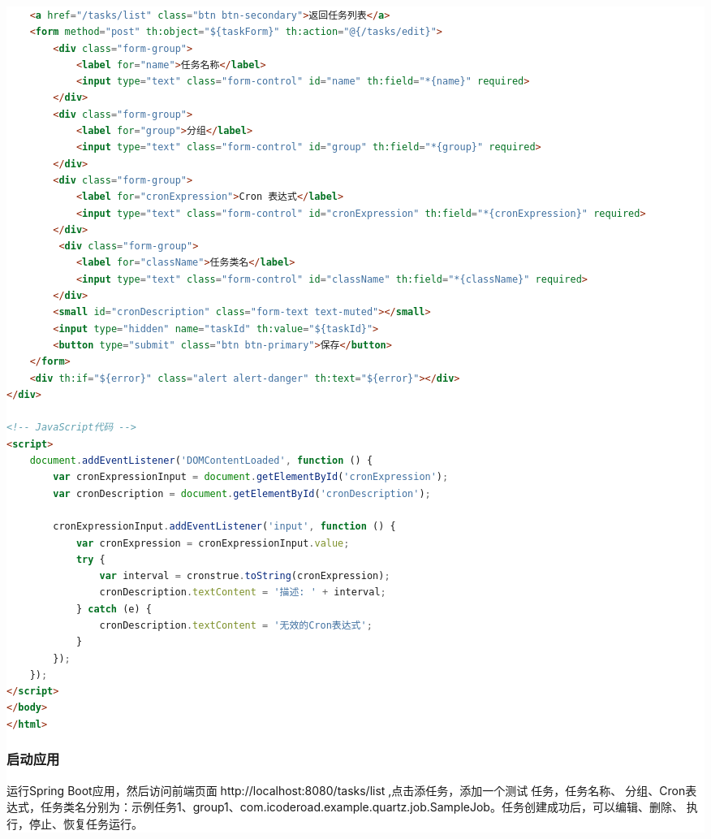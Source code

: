 ```html
    <a href="/tasks/list" class="btn btn-secondary">返回任务列表</a>
    <form method="post" th:object="${taskForm}" th:action="@{/tasks/edit}">
        <div class="form-group">
            <label for="name">任务名称</label>
            <input type="text" class="form-control" id="name" th:field="*{name}" required>
        </div>
        <div class="form-group">
            <label for="group">分组</label>
            <input type="text" class="form-control" id="group" th:field="*{group}" required>
        </div>
        <div class="form-group">
            <label for="cronExpression">Cron 表达式</label>
            <input type="text" class="form-control" id="cronExpression" th:field="*{cronExpression}" required>
        </div>
         <div class="form-group">
            <label for="className">任务类名</label>
            <input type="text" class="form-control" id="className" th:field="*{className}" required>
        </div>
        <small id="cronDescription" class="form-text text-muted"></small>
        <input type="hidden" name="taskId" th:value="${taskId}">
        <button type="submit" class="btn btn-primary">保存</button>
    </form>
    <div th:if="${error}" class="alert alert-danger" th:text="${error}"></div>
</div>

<!-- JavaScript代码 -->
<script>
    document.addEventListener('DOMContentLoaded', function () {
        var cronExpressionInput = document.getElementById('cronExpression');
        var cronDescription = document.getElementById('cronDescription');
        
        cronExpressionInput.addEventListener('input', function () {
            var cronExpression = cronExpressionInput.value;
            try {
                var interval = cronstrue.toString(cronExpression);
                cronDescription.textContent = '描述: ' + interval;
            } catch (e) {
                cronDescription.textContent = '无效的Cron表达式';
            }
        });
    });
</script>
</body>
</html>
```

### 启动应用

运行Spring Boot应用，然后访问前端页面 http://localhost:8080/tasks/list ,点击添任务，添加一个测试 任务，任务名称、 分组、Cron表达式，任务类名分别为：示例任务1、group1、com.icoderoad.example.quartz.job.SampleJob。任务创建成功后，可以编辑、删除、 执行，停止、恢复任务运行。